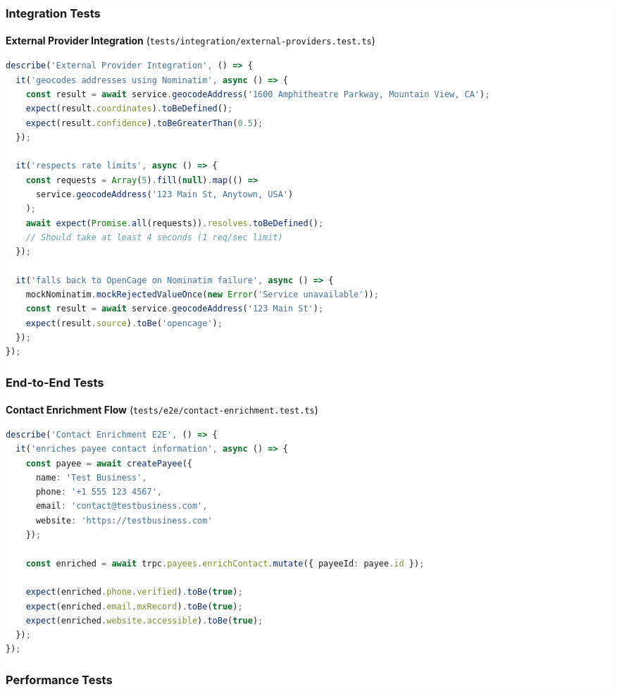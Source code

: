 ### Integration Tests

**External Provider Integration** (`tests/integration/external-providers.test.ts`)

```typescript
describe('External Provider Integration', () => {
  it('geocodes addresses using Nominatim', async () => {
    const result = await service.geocodeAddress('1600 Amphitheatre Parkway, Mountain View, CA');
    expect(result.coordinates).toBeDefined();
    expect(result.confidence).toBeGreaterThan(0.5);
  });

  it('respects rate limits', async () => {
    const requests = Array(5).fill(null).map(() =>
      service.geocodeAddress('123 Main St, Anytown, USA')
    );
    await expect(Promise.all(requests)).resolves.toBeDefined();
    // Should take at least 4 seconds (1 req/sec limit)
  });

  it('falls back to OpenCage on Nominatim failure', async () => {
    mockNominatim.mockRejectedValueOnce(new Error('Service unavailable'));
    const result = await service.geocodeAddress('123 Main St');
    expect(result.source).toBe('opencage');
  });
});
```

### End-to-End Tests

**Contact Enrichment Flow** (`tests/e2e/contact-enrichment.test.ts`)

```typescript
describe('Contact Enrichment E2E', () => {
  it('enriches payee contact information', async () => {
    const payee = await createPayee({
      name: 'Test Business',
      phone: '+1 555 123 4567',
      email: 'contact@testbusiness.com',
      website: 'https://testbusiness.com'
    });

    const enriched = await trpc.payees.enrichContact.mutate({ payeeId: payee.id });

    expect(enriched.phone.verified).toBe(true);
    expect(enriched.email.mxRecord).toBe(true);
    expect(enriched.website.accessible).toBe(true);
  });
});
```

### Performance Tests
